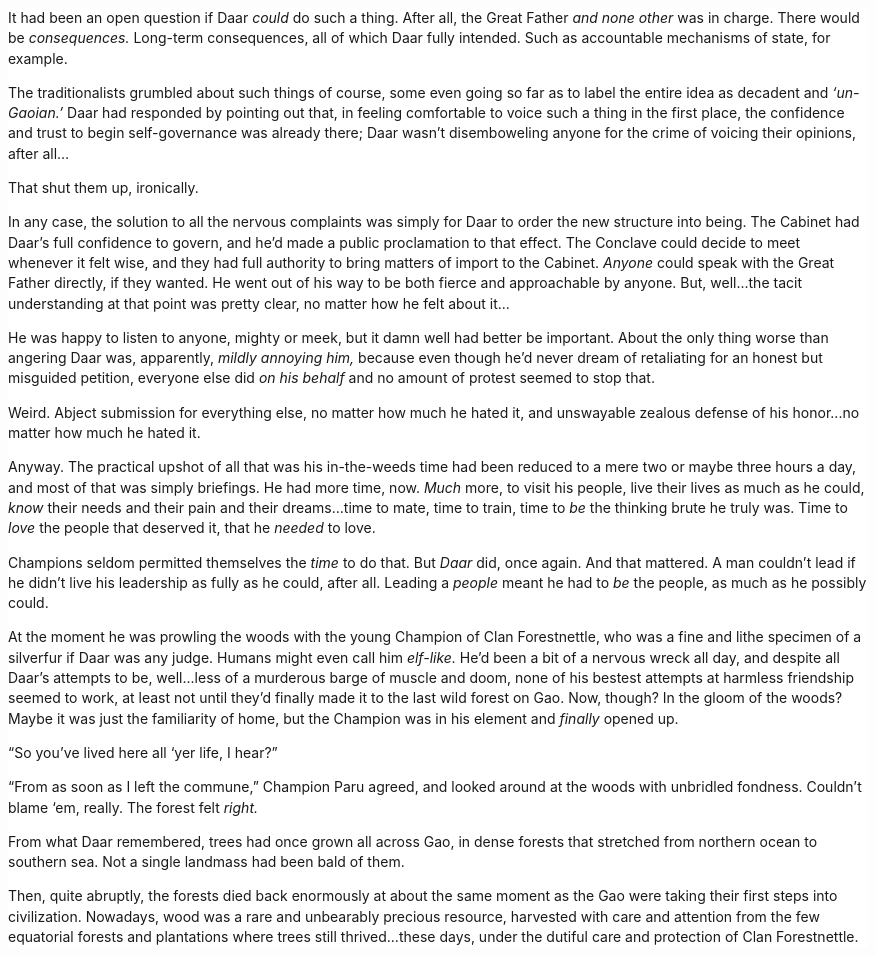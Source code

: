 It had been an open question if Daar *could* do such a thing. After all, the Great Father *and none other* was in charge. There would be *consequences.* Long-term consequences, all of which Daar fully intended. Such as accountable mechanisms of state, for example.

The traditionalists grumbled about such things of course, some even going so far as to label the entire idea as decadent and *‘un-Gaoian.’* Daar had responded by pointing out that, in feeling comfortable to voice such a thing in the first place, the confidence and trust to begin self-governance was already there; Daar wasn’t disemboweling anyone for the crime of voicing their opinions, after all…

That shut them up, ironically.

In any case, the solution to all the nervous complaints was simply for Daar to order the new structure into being. The Cabinet had Daar’s full confidence to govern, and he’d made a public proclamation to that effect. The Conclave could decide to meet whenever it felt wise, and they had full authority to bring matters of import to the Cabinet. *Anyone* could speak with the Great Father directly, if they wanted. He went out of his way to be both fierce and approachable by anyone. But, well...the tacit understanding at that point was pretty clear, no matter how he felt about it...

He was happy to listen to anyone, mighty or meek, but it damn well had better be important.  About the only thing worse than angering Daar was, apparently, *mildly annoying him,* because even though he’d never dream of retaliating for an honest but misguided petition, everyone else did *on his behalf* and no amount of protest seemed to stop that.

Weird. Abject submission for everything else, no matter how much he hated it, and unswayable zealous defense of his honor...no matter how much he hated it.

Anyway. The practical upshot of all that was his in-the-weeds time had been reduced to a mere two or maybe three hours a day, and most of that was simply briefings. He had more time, now. *Much* more, to visit his people, live their lives as much as he could, *know* their needs and their pain and their dreams…time to mate, time to train, time to *be* the thinking brute he truly was. Time to *love* the people that deserved it, that he *needed* to love.

Champions seldom permitted themselves the *time* to do that. But *Daar* did, once again. And that mattered. A man couldn’t lead if he didn’t live his leadership as fully as he could, after all. Leading a *people* meant he had to *be* the people, as much as he possibly could.

At the moment he was prowling the woods with the young Champion of Clan Forestnettle, who was a fine and lithe specimen of a silverfur if Daar was any judge. Humans might even call him *elf-like.* He’d been a bit of a nervous wreck all day, and despite all Daar’s attempts to be, well...less of a murderous barge of muscle and doom, none of his bestest attempts at harmless friendship seemed to work, at least not until they’d finally made it to the last wild forest on Gao. Now, though? In the gloom of the woods? Maybe it was just the familiarity of home, but the Champion was in his element and *finally* opened up.

“So you’ve lived here all ‘yer life, I hear?”

“From as soon as I left the commune,” Champion Paru agreed, and looked around at the woods with unbridled fondness. Couldn’t blame ‘em, really. The forest felt *right.*

From what Daar remembered, trees had once grown all across Gao, in dense forests that stretched from northern ocean to southern sea. Not a single landmass had been bald of them.

Then, quite abruptly, the forests died back enormously at about the same moment as the Gao were taking their first steps into civilization. Nowadays, wood was a rare and unbearably precious resource, harvested with care and attention from the few equatorial forests and plantations where trees still thrived...these days, under the dutiful care and protection of Clan Forestnettle.
